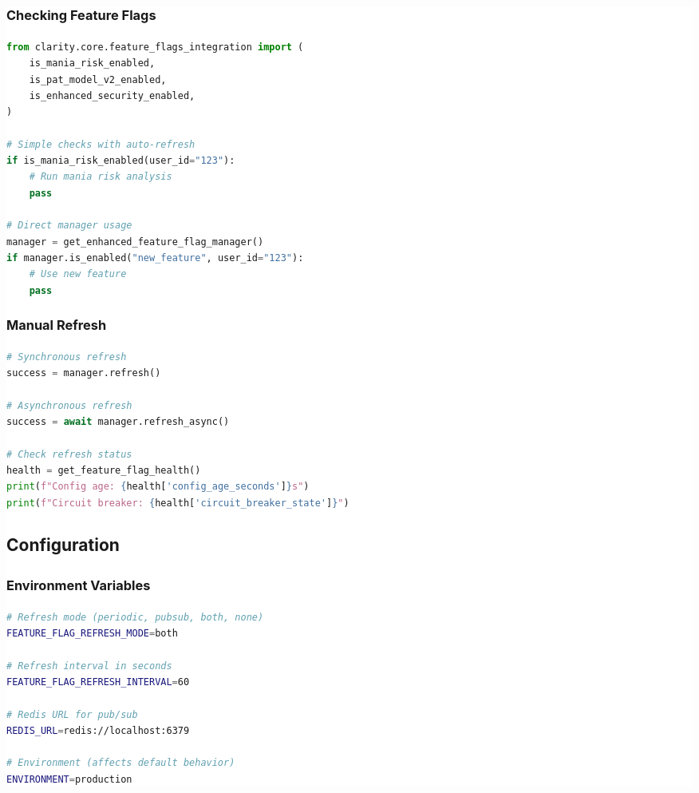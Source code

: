 ### Checking Feature Flags

```python
from clarity.core.feature_flags_integration import (
    is_mania_risk_enabled,
    is_pat_model_v2_enabled,
    is_enhanced_security_enabled,
)

# Simple checks with auto-refresh
if is_mania_risk_enabled(user_id="123"):
    # Run mania risk analysis
    pass

# Direct manager usage
manager = get_enhanced_feature_flag_manager()
if manager.is_enabled("new_feature", user_id="123"):
    # Use new feature
    pass
```

### Manual Refresh

```python
# Synchronous refresh
success = manager.refresh()

# Asynchronous refresh
success = await manager.refresh_async()

# Check refresh status
health = get_feature_flag_health()
print(f"Config age: {health['config_age_seconds']}s")
print(f"Circuit breaker: {health['circuit_breaker_state']}")
```

## Configuration

### Environment Variables

```bash
# Refresh mode (periodic, pubsub, both, none)
FEATURE_FLAG_REFRESH_MODE=both

# Refresh interval in seconds
FEATURE_FLAG_REFRESH_INTERVAL=60

# Redis URL for pub/sub
REDIS_URL=redis://localhost:6379

# Environment (affects default behavior)
ENVIRONMENT=production
```
